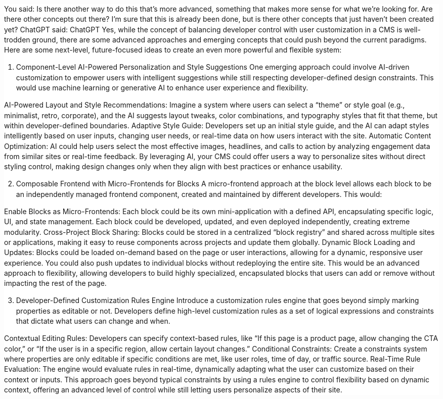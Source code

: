 




You said:
Is there another way to do this that’s more advanced, something that makes more sense for what we’re looking for. Are there other concepts out there? I’m sure that this is already been done, but is there other concepts that just haven’t been created yet?
ChatGPT said:
ChatGPT
Yes, while the concept of balancing developer control with user customization in a CMS is well-trodden ground, there are some advanced approaches and emerging concepts that could push beyond the current paradigms. Here are some next-level, future-focused ideas to create an even more powerful and flexible system:

1. Component-Level AI-Powered Personalization and Style Suggestions
One emerging approach could involve AI-driven customization to empower users with intelligent suggestions while still respecting developer-defined design constraints. This would use machine learning or generative AI to enhance user experience and flexibility.

AI-Powered Layout and Style Recommendations: Imagine a system where users can select a “theme” or style goal (e.g., minimalist, retro, corporate), and the AI suggests layout tweaks, color combinations, and typography styles that fit that theme, but within developer-defined boundaries.
Adaptive Style Guide: Developers set up an initial style guide, and the AI can adapt styles intelligently based on user inputs, changing user needs, or real-time data on how users interact with the site.
Automatic Content Optimization: AI could help users select the most effective images, headlines, and calls to action by analyzing engagement data from similar sites or real-time feedback.
By leveraging AI, your CMS could offer users a way to personalize sites without direct styling control, making design changes only when they align with best practices or enhance usability.

2. Composable Frontend with Micro-Frontends for Blocks
A micro-frontend approach at the block level allows each block to be an independently managed frontend component, created and maintained by different developers. This would:

Enable Blocks as Micro-Frontends: Each block could be its own mini-application with a defined API, encapsulating specific logic, UI, and state management. Each block could be developed, updated, and even deployed independently, creating extreme modularity.
Cross-Project Block Sharing: Blocks could be stored in a centralized “block registry” and shared across multiple sites or applications, making it easy to reuse components across projects and update them globally.
Dynamic Block Loading and Updates: Blocks could be loaded on-demand based on the page or user interactions, allowing for a dynamic, responsive user experience. You could also push updates to individual blocks without redeploying the entire site.
This would be an advanced approach to flexibility, allowing developers to build highly specialized, encapsulated blocks that users can add or remove without impacting the rest of the page.

3. Developer-Defined Customization Rules Engine
Introduce a customization rules engine that goes beyond simply marking properties as editable or not. Developers define high-level customization rules as a set of logical expressions and constraints that dictate what users can change and when.

Contextual Editing Rules: Developers can specify context-based rules, like “If this page is a product page, allow changing the CTA color,” or “If the user is in a specific region, allow certain layout changes.”
Conditional Constraints: Create a constraints system where properties are only editable if specific conditions are met, like user roles, time of day, or traffic source.
Real-Time Rule Evaluation: The engine would evaluate rules in real-time, dynamically adapting what the user can customize based on their context or inputs.
This approach goes beyond typical constraints by using a rules engine to control flexibility based on dynamic context, offering an advanced level of control while still letting users personalize aspects of their site.

